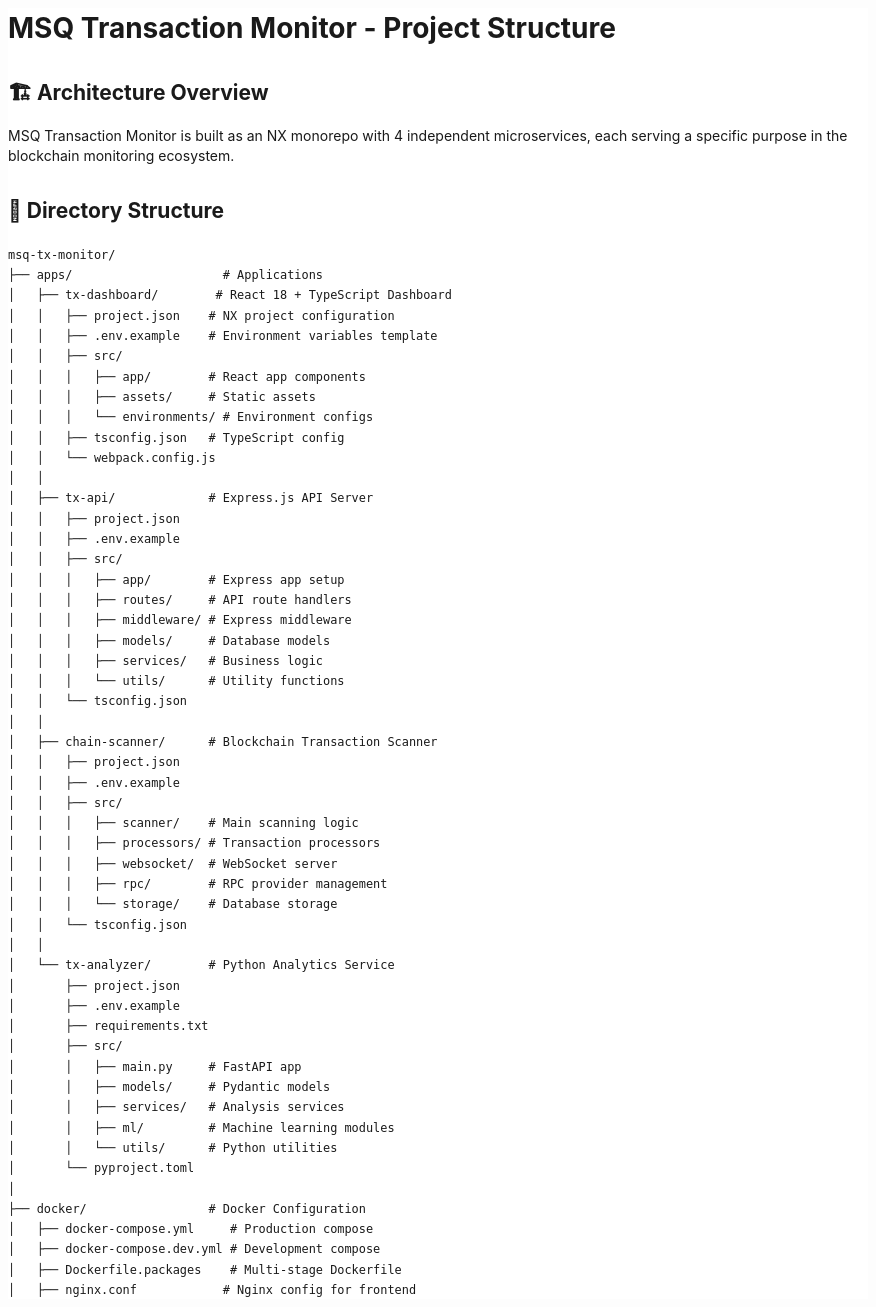# MSQ Transaction Monitor - Project Structure

## 🏗️ Architecture Overview

MSQ Transaction Monitor is built as an NX monorepo with 4 independent microservices, each serving a specific purpose in the blockchain monitoring ecosystem.

## 📁 Directory Structure

```
msq-tx-monitor/
├── apps/                     # Applications
│   ├── tx-dashboard/        # React 18 + TypeScript Dashboard
│   │   ├── project.json    # NX project configuration
│   │   ├── .env.example    # Environment variables template
│   │   ├── src/
│   │   │   ├── app/        # React app components
│   │   │   ├── assets/     # Static assets
│   │   │   └── environments/ # Environment configs
│   │   ├── tsconfig.json   # TypeScript config
│   │   └── webpack.config.js
│   │
│   ├── tx-api/             # Express.js API Server
│   │   ├── project.json
│   │   ├── .env.example
│   │   ├── src/
│   │   │   ├── app/        # Express app setup
│   │   │   ├── routes/     # API route handlers
│   │   │   ├── middleware/ # Express middleware
│   │   │   ├── models/     # Database models
│   │   │   ├── services/   # Business logic
│   │   │   └── utils/      # Utility functions
│   │   └── tsconfig.json
│   │
│   ├── chain-scanner/      # Blockchain Transaction Scanner
│   │   ├── project.json
│   │   ├── .env.example
│   │   ├── src/
│   │   │   ├── scanner/    # Main scanning logic
│   │   │   ├── processors/ # Transaction processors
│   │   │   ├── websocket/  # WebSocket server
│   │   │   ├── rpc/        # RPC provider management
│   │   │   └── storage/    # Database storage
│   │   └── tsconfig.json
│   │
│   └── tx-analyzer/        # Python Analytics Service
│       ├── project.json
│       ├── .env.example
│       ├── requirements.txt
│       ├── src/
│       │   ├── main.py     # FastAPI app
│       │   ├── models/     # Pydantic models
│       │   ├── services/   # Analysis services
│       │   ├── ml/         # Machine learning modules
│       │   └── utils/      # Python utilities
│       └── pyproject.toml
│
├── docker/                 # Docker Configuration
│   ├── docker-compose.yml     # Production compose
│   ├── docker-compose.dev.yml # Development compose
│   ├── Dockerfile.packages    # Multi-stage Dockerfile
│   ├── nginx.conf            # Nginx config for frontend
```
